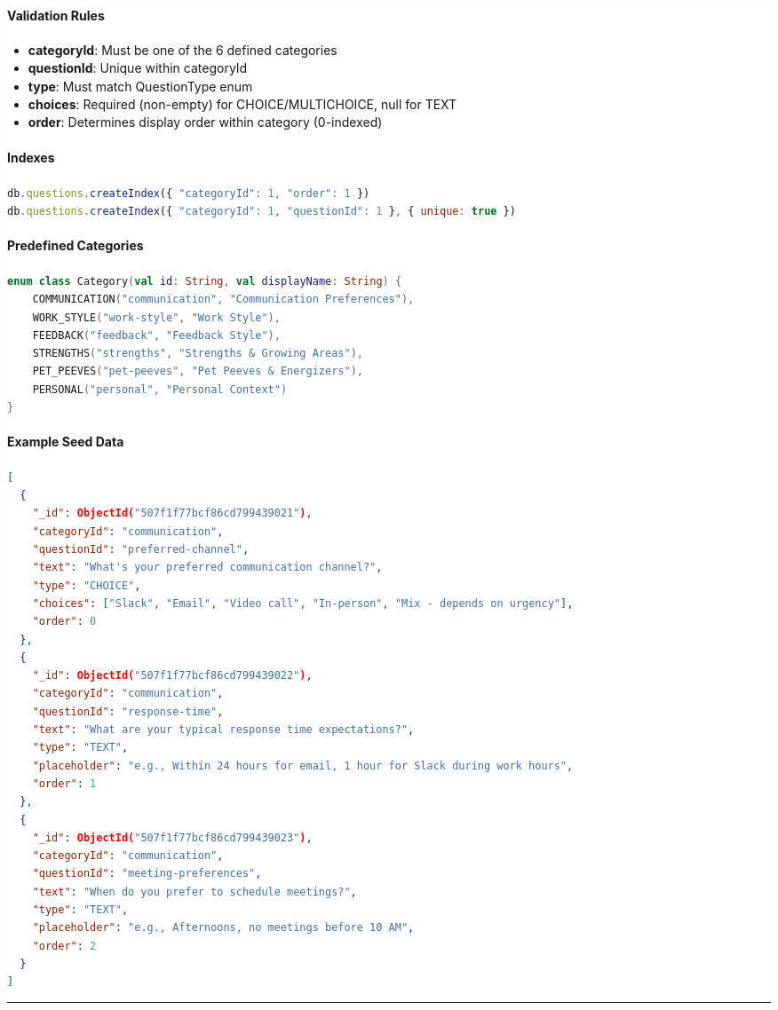 #### Validation Rules
- **categoryId**: Must be one of the 6 defined categories
- **questionId**: Unique within categoryId
- **type**: Must match QuestionType enum
- **choices**: Required (non-empty) for CHOICE/MULTICHOICE, null for TEXT
- **order**: Determines display order within category (0-indexed)

#### Indexes
```javascript
db.questions.createIndex({ "categoryId": 1, "order": 1 })
db.questions.createIndex({ "categoryId": 1, "questionId": 1 }, { unique: true })
```

#### Predefined Categories
```kotlin
enum class Category(val id: String, val displayName: String) {
    COMMUNICATION("communication", "Communication Preferences"),
    WORK_STYLE("work-style", "Work Style"),
    FEEDBACK("feedback", "Feedback Style"),
    STRENGTHS("strengths", "Strengths & Growing Areas"),
    PET_PEEVES("pet-peeves", "Pet Peeves & Energizers"),
    PERSONAL("personal", "Personal Context")
}
```

#### Example Seed Data
```json
[
  {
    "_id": ObjectId("507f1f77bcf86cd799439021"),
    "categoryId": "communication",
    "questionId": "preferred-channel",
    "text": "What's your preferred communication channel?",
    "type": "CHOICE",
    "choices": ["Slack", "Email", "Video call", "In-person", "Mix - depends on urgency"],
    "order": 0
  },
  {
    "_id": ObjectId("507f1f77bcf86cd799439022"),
    "categoryId": "communication",
    "questionId": "response-time",
    "text": "What are your typical response time expectations?",
    "type": "TEXT",
    "placeholder": "e.g., Within 24 hours for email, 1 hour for Slack during work hours",
    "order": 1
  },
  {
    "_id": ObjectId("507f1f77bcf86cd799439023"),
    "categoryId": "communication",
    "questionId": "meeting-preferences",
    "text": "When do you prefer to schedule meetings?",
    "type": "TEXT",
    "placeholder": "e.g., Afternoons, no meetings before 10 AM",
    "order": 2
  }
]
```

---